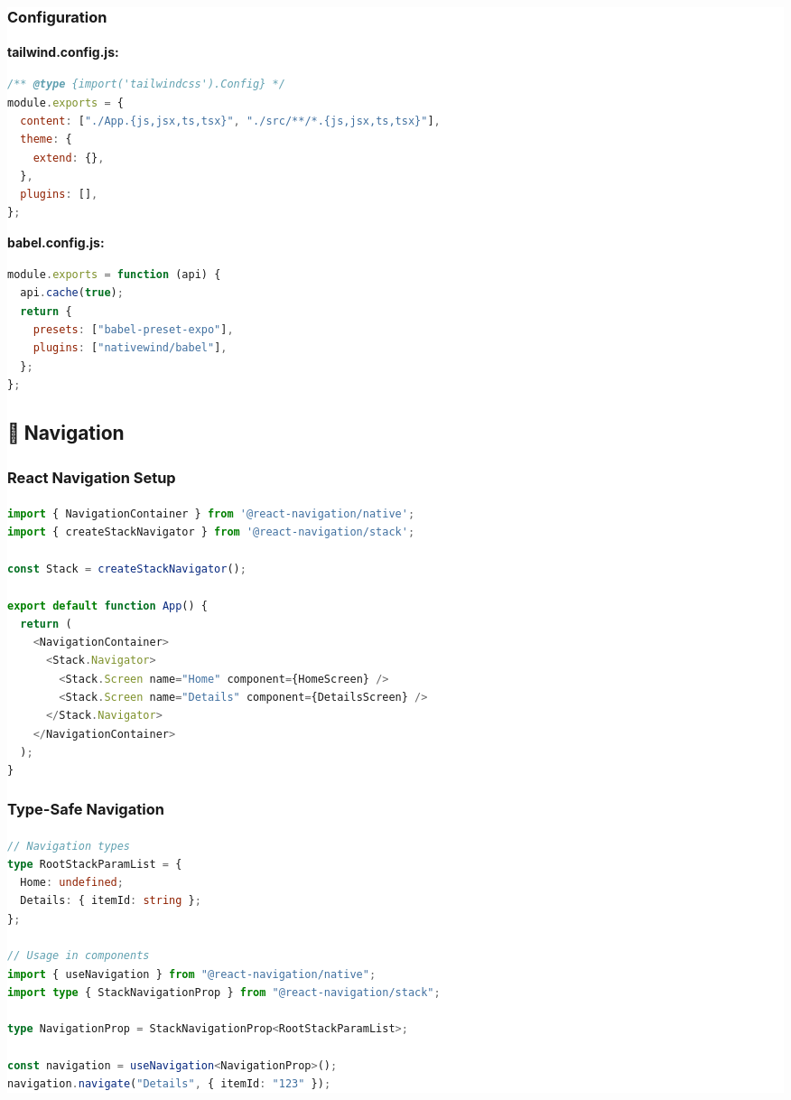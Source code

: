 ### Configuration

**tailwind.config.js:**

```javascript
/** @type {import('tailwindcss').Config} */
module.exports = {
  content: ["./App.{js,jsx,ts,tsx}", "./src/**/*.{js,jsx,ts,tsx}"],
  theme: {
    extend: {},
  },
  plugins: [],
};
```

**babel.config.js:**

```javascript
module.exports = function (api) {
  api.cache(true);
  return {
    presets: ["babel-preset-expo"],
    plugins: ["nativewind/babel"],
  };
};
```

## 🧭 Navigation

### React Navigation Setup

```typescript
import { NavigationContainer } from '@react-navigation/native';
import { createStackNavigator } from '@react-navigation/stack';

const Stack = createStackNavigator();

export default function App() {
  return (
    <NavigationContainer>
      <Stack.Navigator>
        <Stack.Screen name="Home" component={HomeScreen} />
        <Stack.Screen name="Details" component={DetailsScreen} />
      </Stack.Navigator>
    </NavigationContainer>
  );
}
```

### Type-Safe Navigation

```typescript
// Navigation types
type RootStackParamList = {
  Home: undefined;
  Details: { itemId: string };
};

// Usage in components
import { useNavigation } from "@react-navigation/native";
import type { StackNavigationProp } from "@react-navigation/stack";

type NavigationProp = StackNavigationProp<RootStackParamList>;

const navigation = useNavigation<NavigationProp>();
navigation.navigate("Details", { itemId: "123" });
```
